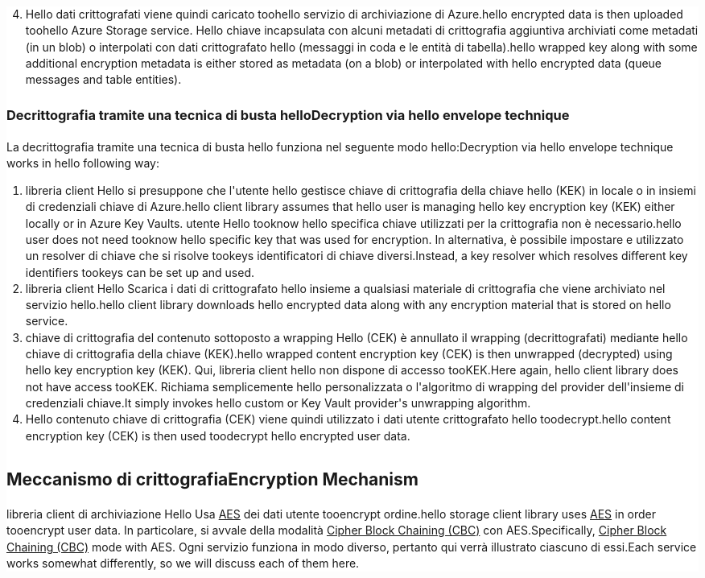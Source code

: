 4. <span data-ttu-id="665fb-120">Hello dati crittografati viene quindi caricato toohello servizio di archiviazione di Azure.</span><span class="sxs-lookup"><span data-stu-id="665fb-120">hello encrypted data is then uploaded toohello Azure Storage service.</span></span> <span data-ttu-id="665fb-121">Hello chiave incapsulata con alcuni metadati di crittografia aggiuntiva archiviati come metadati (in un blob) o interpolati con dati crittografato hello (messaggi in coda e le entità di tabella).</span><span class="sxs-lookup"><span data-stu-id="665fb-121">hello wrapped key along with some additional encryption metadata is either stored as metadata (on a blob) or interpolated with hello encrypted data (queue messages and table entities).</span></span>

### <a name="decryption-via-hello-envelope-technique"></a><span data-ttu-id="665fb-122">Decrittografia tramite una tecnica di busta hello</span><span class="sxs-lookup"><span data-stu-id="665fb-122">Decryption via hello envelope technique</span></span>
<span data-ttu-id="665fb-123">La decrittografia tramite una tecnica di busta hello funziona nel seguente modo hello:</span><span class="sxs-lookup"><span data-stu-id="665fb-123">Decryption via hello envelope technique works in hello following way:</span></span>

1. <span data-ttu-id="665fb-124">libreria client Hello si presuppone che l'utente hello gestisce chiave di crittografia della chiave hello (KEK) in locale o in insiemi di credenziali chiave di Azure.</span><span class="sxs-lookup"><span data-stu-id="665fb-124">hello client library assumes that hello user is managing hello key encryption key (KEK) either locally or in Azure Key Vaults.</span></span> <span data-ttu-id="665fb-125">utente Hello tooknow hello specifica chiave utilizzati per la crittografia non è necessario.</span><span class="sxs-lookup"><span data-stu-id="665fb-125">hello user does not need tooknow hello specific key that was used for encryption.</span></span> <span data-ttu-id="665fb-126">In alternativa, è possibile impostare e utilizzato un resolver di chiave che si risolve tookeys identificatori di chiave diversi.</span><span class="sxs-lookup"><span data-stu-id="665fb-126">Instead, a key resolver which resolves different key identifiers tookeys can be set up and used.</span></span>
2. <span data-ttu-id="665fb-127">libreria client Hello Scarica i dati di crittografato hello insieme a qualsiasi materiale di crittografia che viene archiviato nel servizio hello.</span><span class="sxs-lookup"><span data-stu-id="665fb-127">hello client library downloads hello encrypted data along with any encryption material that is stored on hello service.</span></span>
3. <span data-ttu-id="665fb-128">chiave di crittografia del contenuto sottoposto a wrapping Hello (CEK) è annullato il wrapping (decrittografati) mediante hello chiave di crittografia della chiave (KEK).</span><span class="sxs-lookup"><span data-stu-id="665fb-128">hello wrapped content encryption key (CEK) is then unwrapped (decrypted) using hello key encryption key (KEK).</span></span> <span data-ttu-id="665fb-129">Qui, libreria client hello non dispone di accesso tooKEK.</span><span class="sxs-lookup"><span data-stu-id="665fb-129">Here again, hello client library does not have access tooKEK.</span></span> <span data-ttu-id="665fb-130">Richiama semplicemente hello personalizzata o l'algoritmo di wrapping del provider dell'insieme di credenziali chiave.</span><span class="sxs-lookup"><span data-stu-id="665fb-130">It simply invokes hello custom or Key Vault provider's unwrapping algorithm.</span></span>
4. <span data-ttu-id="665fb-131">Hello contenuto chiave di crittografia (CEK) viene quindi utilizzato i dati utente crittografato hello toodecrypt.</span><span class="sxs-lookup"><span data-stu-id="665fb-131">hello content encryption key (CEK) is then used toodecrypt hello encrypted user data.</span></span>

## <a name="encryption-mechanism"></a><span data-ttu-id="665fb-132">Meccanismo di crittografia</span><span class="sxs-lookup"><span data-stu-id="665fb-132">Encryption Mechanism</span></span>
<span data-ttu-id="665fb-133">libreria client di archiviazione Hello Usa [AES](http://en.wikipedia.org/wiki/Advanced_Encryption_Standard) dei dati utente tooencrypt ordine.</span><span class="sxs-lookup"><span data-stu-id="665fb-133">hello storage client library uses [AES](http://en.wikipedia.org/wiki/Advanced_Encryption_Standard) in order tooencrypt user data.</span></span> <span data-ttu-id="665fb-134">In particolare, si avvale della modalità [Cipher Block Chaining (CBC)](http://en.wikipedia.org/wiki/Block_cipher_mode_of_operation#Cipher-block_chaining_.28CBC.29) con AES.</span><span class="sxs-lookup"><span data-stu-id="665fb-134">Specifically, [Cipher Block Chaining (CBC)](http://en.wikipedia.org/wiki/Block_cipher_mode_of_operation#Cipher-block_chaining_.28CBC.29) mode with AES.</span></span> <span data-ttu-id="665fb-135">Ogni servizio funziona in modo diverso, pertanto qui verrà illustrato ciascuno di essi.</span><span class="sxs-lookup"><span data-stu-id="665fb-135">Each service works somewhat differently, so we will discuss each of them here.</span></span>
